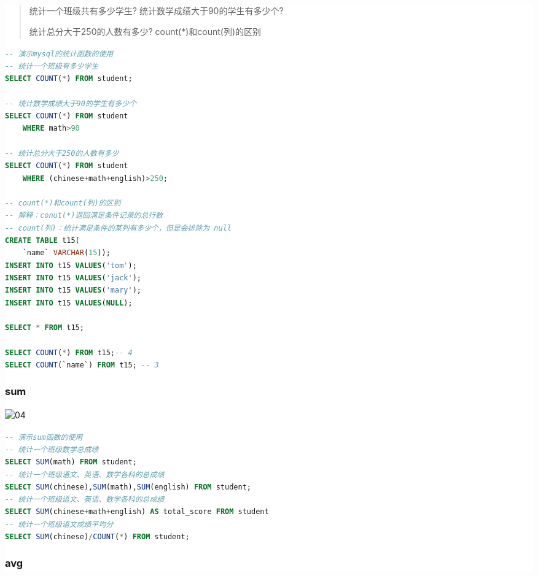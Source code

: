 > 统计一个班级共有多少学生?
> 统计数学成绩大于90的学生有多少个?
>
> 统计总分大于250的人数有多少?
> count(*)和count(列)的区别

```sql
-- 演示mysql的统计函数的使用
-- 统计一个班级有多少学生
SELECT COUNT(*) FROM student;

-- 统计数学成绩大于90的学生有多少个
SELECT COUNT(*) FROM student
	WHERE math>90
	
-- 统计总分大于250的人数有多少
SELECT COUNT(*) FROM student
	WHERE (chinese+math+english)>250;
	
-- count(*)和count(列)的区别
-- 解释：conut(*)返回满足条件记录的总行数
-- count(列)：统计满足条件的某列有多少个，但是会排除为 null
CREATE TABLE t15(
	`name` VARCHAR(15));
INSERT INTO t15 VALUES('tom');
INSERT INTO t15 VALUES('jack');
INSERT INTO t15 VALUES('mary');
INSERT INTO t15 VALUES(NULL);

SELECT * FROM t15;

SELECT COUNT(*) FROM t15;-- 4
SELECT COUNT(`name`) FROM t15; -- 3
```

### sum

![04](https://fastly.jsdelivr.net/gh/xustudyxu/image-hosting@master/studynotes/MySQL/images/27.png)

```sql
-- 演示sum函数的使用
-- 统计一个班级数学总成绩
SELECT SUM(math) FROM student;
-- 统计一个班级语文、英语、数学各科的总成绩
SELECT SUM(chinese),SUM(math),SUM(english) FROM student;
-- 统计一个班级语文、英语、数学各科的总成绩
SELECT SUM(chinese+math+english) AS total_score FROM student
-- 统计一个班级语文成绩平均分
SELECT SUM(chinese)/COUNT(*) FROM student;
```

### avg
